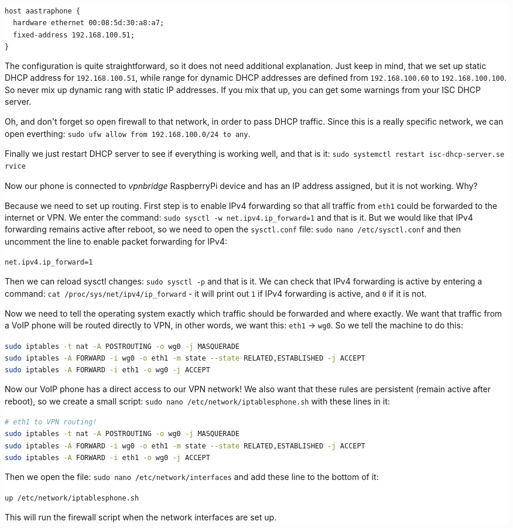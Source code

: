     host aastraphone {
      hardware ethernet 00:08:5d:30:a8:a7;
      fixed-address 192.168.100.51;
    }

The configuration is quite straightforward, so it does not need additional explanation. Just keep in mind, that we set up static DHCP address for `192.168.100.51`, while range for dynamic DHCP addresses are defined from `192.168.100.60` to  `192.168.100.100`. So never mix up dynamic rang with static IP addresses. If you mix that up, you can get some warnings from your ISC DHCP server.

Oh, and don't forget so open firewall to that network, in order to pass DHCP traffic. Since this is a really specific network, we can open everthing: `sudo ufw allow from 192.168.100.0/24 to any`.

Finally we just restart DHCP server to see if everything is working well, and that is it: `sudo systemctl restart isc-dhcp-server.service`

Now our phone is connected to *vpnbridge* RaspberryPi device and has an IP address assigned, but it is not working. Why?

Because we need to set up routing. First step is to enable IPv4 forwarding so that all traffic from `eth1` could be forwarded to the internet or VPN. We enter the command: `sudo sysctl -w net.ipv4.ip_forward=1` and that is it. But we would like that IPv4 forwarding remains active after reboot, so we need to open the `sysctl.conf` file: `sudo nano /etc/sysctl.conf` and then uncomment the line to enable packet forwarding for IPv4:

    net.ipv4.ip_forward=1

Then we can reload sysctl changes: `sudo sysctl -p` and that is it. We can check that IPv4 forwarding is active by entering a command: `cat /proc/sys/net/ipv4/ip_forward` - it will print out `1` if IPv4 forwarding is active, and `0` if it is not.

Now we need to tell the operating system exactly which traffic should be forwarded and where exactly. We want that traffic from a VoIP phone will be routed directly to VPN, in other words, we want this: `eth1` → `wg0`. So we tell the machine to do this:

```sh
sudo iptables -t nat -A POSTROUTING -o wg0 -j MASQUERADE
sudo iptables -A FORWARD -i wg0 -o eth1 -m state --state RELATED,ESTABLISHED -j ACCEPT
sudo iptables -A FORWARD -i eth1 -o wg0 -j ACCEPT
```

Now our VoIP phone has a direct access to our VPN network! We also want that these rules are persistent (remain active after reboot), so we create a small script: `sudo nano /etc/network/iptablesphone.sh` with these lines in it:

```sh
# eth1 to VPN routing!
sudo iptables -t nat -A POSTROUTING -o wg0 -j MASQUERADE
sudo iptables -A FORWARD -i wg0 -o eth1 -m state --state RELATED,ESTABLISHED -j ACCEPT
sudo iptables -A FORWARD -i eth1 -o wg0 -j ACCEPT
```

Then we open the file: `sudo nano /etc/network/interfaces` and add these line to the bottom of it:

    up /etc/network/iptablesphone.sh

This will run the firewall script when the network interfaces are set up.
